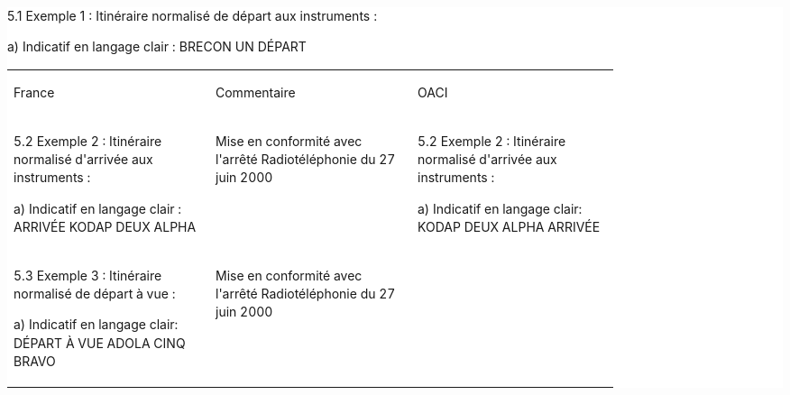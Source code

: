 5.1 Exemple 1 : Itinéraire normalisé de départ aux instruments :

a) Indicatif en langage clair : BRECON UN DÉPART 

</td>
    </tr>
  </tbody>
</table>

<table>
  <tbody>
    <tr>
      <td width="210">

France 

</td>
      <td width="210">

Commentaire 

</td>
      <td width="210">

OACI 

</td>
    </tr>
    <tr>
      <td width="210">

5.2 Exemple 2 : Itinéraire normalisé d'arrivée aux instruments :

a) Indicatif en langage clair : ARRIVÉE KODAP DEUX ALPHA 

</td>
      <td width="210" valign="top">

Mise en conformité avec l'arrêté Radiotéléphonie du 27 juin 2000 

</td>
      <td width="210">

5.2 Exemple 2 : Itinéraire normalisé d'arrivée aux instruments :

a) Indicatif en langage clair: KODAP DEUX ALPHA ARRIVÉE 

</td>
    </tr>
    <tr>
      <td width="210">

5.3 Exemple 3 : Itinéraire normalisé de départ à vue :

a) Indicatif en langage clair: DÉPART À VUE ADOLA CINQ BRAVO 

</td>
      <td valign="top" width="210">

Mise en conformité avec l'arrêté Radiotéléphonie du 27 juin 2000 
